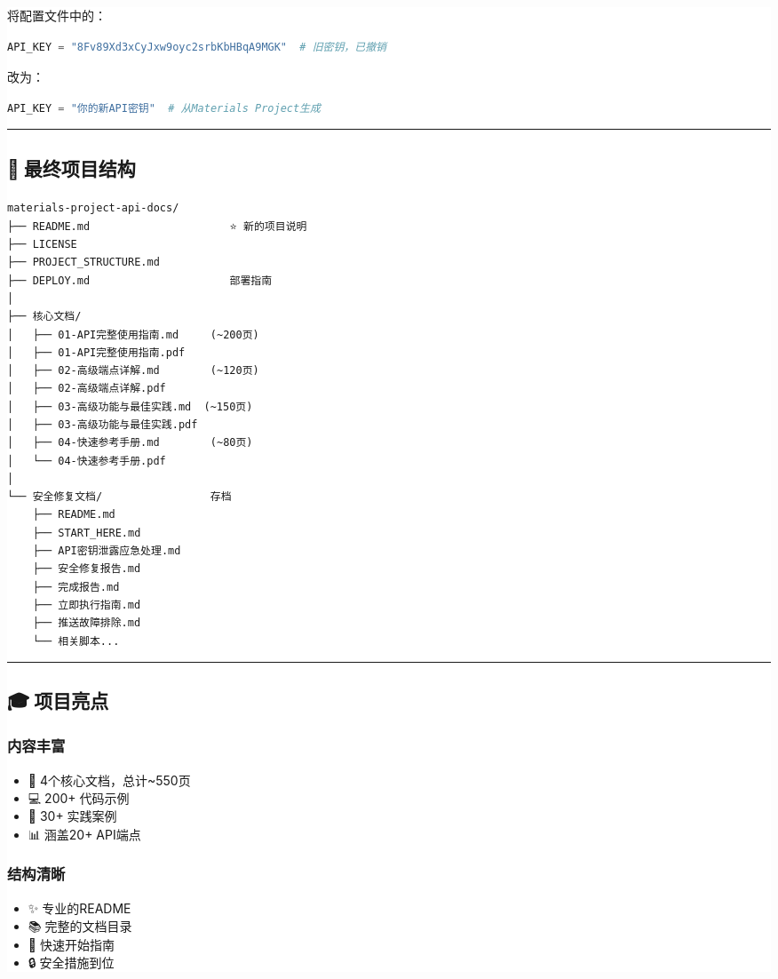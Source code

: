 将配置文件中的：
```python
API_KEY = "8Fv89Xd3xCyJxw9oyc2srbKbHBqA9MGK"  # 旧密钥，已撤销
```

改为：
```python
API_KEY = "你的新API密钥"  # 从Materials Project生成
```

---

## 📁 最终项目结构

```
materials-project-api-docs/
├── README.md                      ⭐ 新的项目说明
├── LICENSE                        
├── PROJECT_STRUCTURE.md           
├── DEPLOY.md                      部署指南
│
├── 核心文档/
│   ├── 01-API完整使用指南.md     (~200页)
│   ├── 01-API完整使用指南.pdf
│   ├── 02-高级端点详解.md        (~120页)
│   ├── 02-高级端点详解.pdf
│   ├── 03-高级功能与最佳实践.md  (~150页)
│   ├── 03-高级功能与最佳实践.pdf
│   ├── 04-快速参考手册.md        (~80页)
│   └── 04-快速参考手册.pdf
│
└── 安全修复文档/                 存档
    ├── README.md
    ├── START_HERE.md
    ├── API密钥泄露应急处理.md
    ├── 安全修复报告.md
    ├── 完成报告.md
    ├── 立即执行指南.md
    ├── 推送故障排除.md
    └── 相关脚本...
```

---

## 🎓 项目亮点

### 内容丰富
- 📖 4个核心文档，总计~550页
- 💻 200+ 代码示例
- 🔬 30+ 实践案例
- 📊 涵盖20+ API端点

### 结构清晰
- ✨ 专业的README
- 📚 完整的文档目录
- 🚀 快速开始指南
- 🔒 安全措施到位
